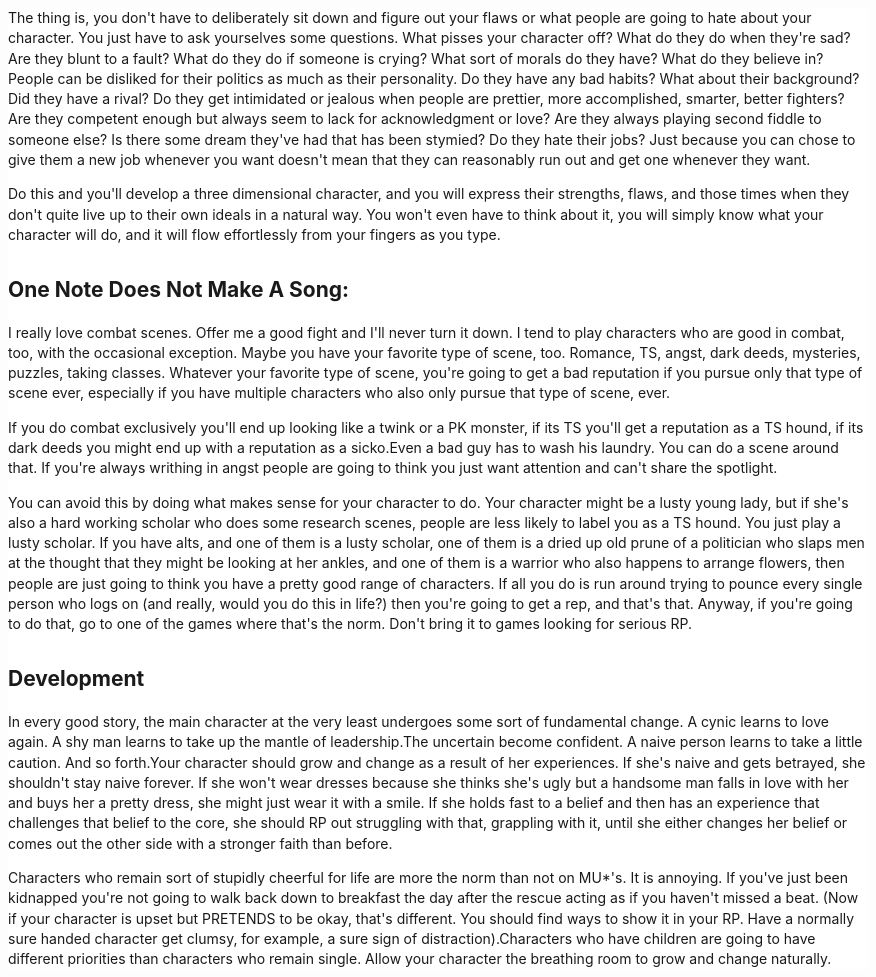 The thing is, you don't have to deliberately sit down and figure out your flaws or what people are going to hate about your character. You just have to ask yourselves some questions. What pisses your character off? What do they do when they're sad? Are they blunt to a fault? What do they do if someone is crying? What sort of morals do they have? What do they believe in?People can be disliked for their politics as much as their personality. Do they have any bad habits? What about their background? Did they have a rival? Do they get intimidated or jealous when people are prettier, more accomplished, smarter, better fighters? Are they competent enough but always seem to lack for acknowledgment or love? Are they always playing second fiddle to someone else? Is there some dream they've had that has been stymied? Do they hate their jobs? Just because you can chose to give them a new job whenever you want doesn't mean that they can reasonably run out and get one whenever they want.

Do this and you'll develop a three dimensional character, and you will express their strengths, flaws, and those times when they don't quite live up to their own ideals in a natural way. You won't even have to think about it, you will simply know what your character will do, and it will flow effortlessly from your fingers as you type.

## One Note Does Not Make A Song:

I really love combat scenes. Offer me a good fight and I'll never turn it down. I tend to play characters who are good in combat, too, with the occasional exception. Maybe you have your favorite type of scene, too. Romance, TS, angst, dark deeds, mysteries, puzzles, taking classes. Whatever your favorite type of scene, you're going to get a bad reputation if you pursue only that type of scene ever, especially if you have multiple characters who also only pursue that type of scene, ever.

If you do combat exclusively you'll end up looking like a twink or a PK monster, if its TS you'll get a reputation as a TS hound, if its dark deeds you might end up with a reputation as a sicko.Even a bad guy has to wash his laundry. You can do a scene around that. If you're always writhing in angst people are going to think you just want attention and can't share the spotlight.

You can avoid this by doing what makes sense for your character to do. Your character might be a lusty young lady, but if she's also a hard working scholar who does some research scenes, people are less likely to label you as a TS hound. You just play a lusty scholar. If you have alts, and one of them is a lusty scholar, one of them is a dried up old prune of a politician who slaps men at the thought that they might be looking at her ankles, and one of them is a warrior who also happens to arrange flowers, then people are just going to think you have a pretty good range of characters. If all you do is run around trying to pounce every single person who logs on (and really, would you do this in life?) then you're going to get a rep, and that's that. Anyway, if you're going to do that, go to one of the games where that's the norm. Don't bring it to games looking for serious RP.

## Development

In every good story, the main character at the very least undergoes some sort of fundamental change. A cynic learns to love again. A shy man learns to take up the mantle of leadership.The uncertain become confident. A naive person learns to take a little caution. And so forth.Your character should grow and change as a result of her experiences. If she's naive and gets betrayed, she shouldn't stay naive forever. If she won't wear dresses because she thinks she's ugly but a handsome man falls in love with her and buys her a pretty dress, she might just wear it with a smile. If she holds fast to a belief and then has an experience that challenges that belief to the core, she should RP out struggling with that, grappling with it, until she either changes her belief or comes out the other side with a stronger faith than before.

Characters who remain sort of stupidly cheerful for life are more the norm than not on MU*'s. It is annoying. If you've just been kidnapped you're not going to walk back down to breakfast the day after the rescue acting as if you haven't missed a beat. (Now if your character is upset but PRETENDS to be okay, that's different. You should find ways to show it in your RP. Have a normally sure handed character get clumsy, for example, a sure sign of distraction).Characters who have children are going to have different priorities than characters who remain single. Allow your character the breathing room to grow and change naturally.
